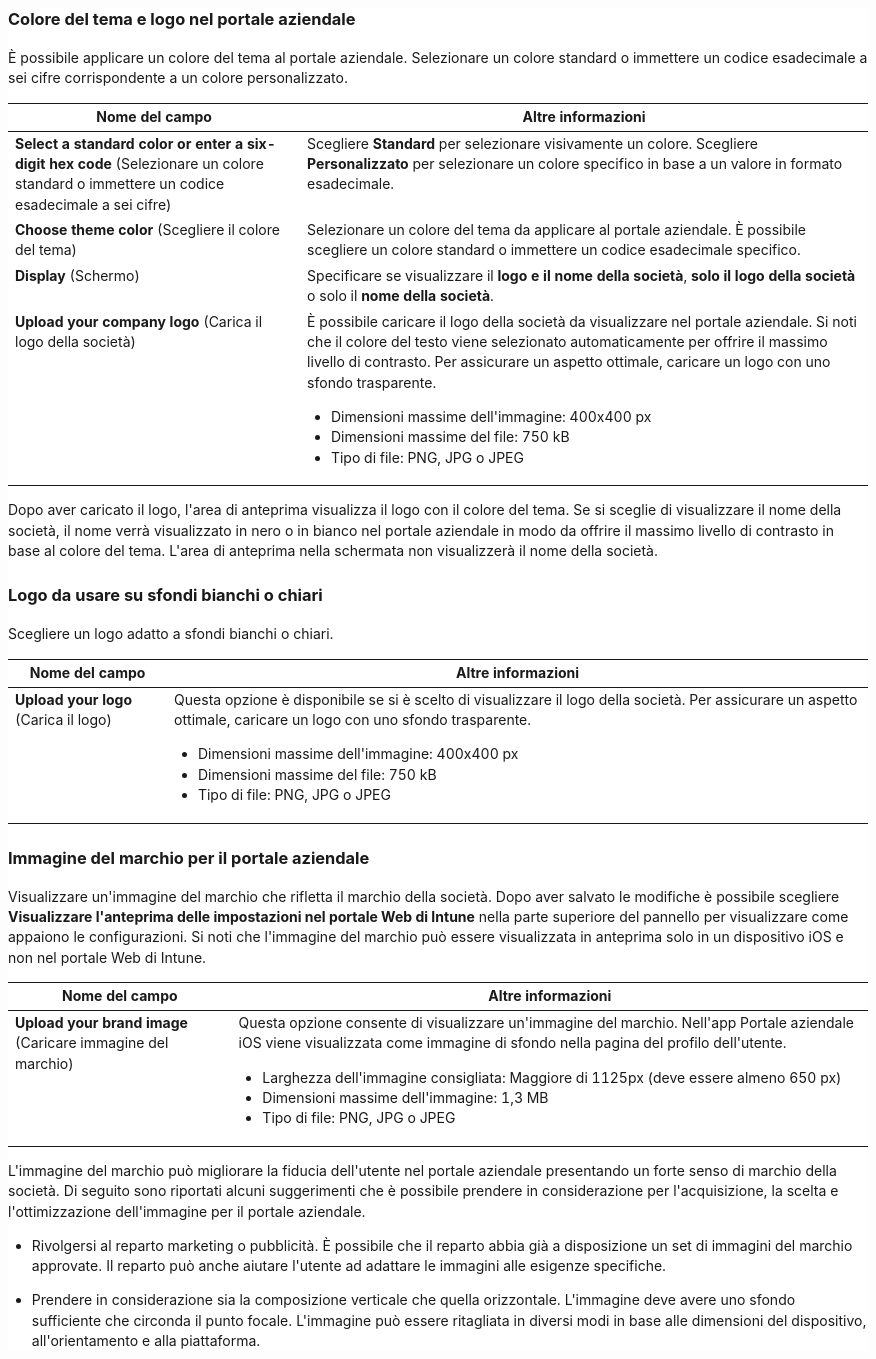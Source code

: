 ### <a name="theme-color-and-logo-in-the-company-portal"></a>Colore del tema e logo nel portale aziendale
È possibile applicare un colore del tema al portale aziendale. Selezionare un colore standard o immettere un codice esadecimale a sei cifre corrispondente a un colore personalizzato.

|Nome del campo|Altre informazioni|
|---|---|
|**Select a standard color or enter a six-digit hex code** (Selezionare un colore standard o immettere un codice esadecimale a sei cifre)| Scegliere **Standard** per selezionare visivamente un colore. Scegliere **Personalizzato** per selezionare un colore specifico in base a un valore in formato esadecimale.|
|**Choose theme color** (Scegliere il colore del tema)| Selezionare un colore del tema da applicare al portale aziendale. È possibile scegliere un colore standard o immettere un codice esadecimale specifico. |
|**Display** (Schermo)| Specificare se visualizzare il **logo e il nome della società**, **solo il logo della società** o solo il **nome della società**. |
|**Upload your company logo** (Carica il logo della società)|È possibile caricare il logo della società da visualizzare nel portale aziendale. Si noti che il colore del testo viene selezionato automaticamente per offrire il massimo livello di contrasto. Per assicurare un aspetto ottimale, caricare un logo con uno sfondo trasparente.<p><ul><li>Dimensioni massime dell'immagine: 400x400 px</li><li>Dimensioni massime del file: 750 kB</li><li>Tipo di file: PNG, JPG o JPEG</li></ul>|

Dopo aver caricato il logo, l'area di anteprima visualizza il logo con il colore del tema. Se si sceglie di visualizzare il nome della società, il nome verrà visualizzato in nero o in bianco nel portale aziendale in modo da offrire il massimo livello di contrasto in base al colore del tema. L'area di anteprima nella schermata non visualizzerà il nome della società. 

### <a name="logo-to-use-on-white-or-light-backgrounds"></a>Logo da usare su sfondi bianchi o chiari
Scegliere un logo adatto a sfondi bianchi o chiari.

|Nome del campo|Altre informazioni|
|---|---|
|**Upload your logo** (Carica il logo)| Questa opzione è disponibile se si è scelto di visualizzare il logo della società. Per assicurare un aspetto ottimale, caricare un logo con uno sfondo trasparente.<p><ul><li>Dimensioni massime dell'immagine: 400x400 px</li><li>Dimensioni massime del file: 750 kB</li><li>Tipo di file: PNG, JPG o JPEG</li></ul>|

### <a name="brand-image-for-company-portal"></a>Immagine del marchio per il portale aziendale

Visualizzare un'immagine del marchio che rifletta il marchio della società. Dopo aver salvato le modifiche è possibile scegliere **Visualizzare l'anteprima delle impostazioni nel portale Web di Intune** nella parte superiore del pannello per visualizzare come appaiono le configurazioni. Si noti che l'immagine del marchio può essere visualizzata in anteprima solo in un dispositivo iOS e non nel portale Web di Intune. 

|Nome del campo|Altre informazioni|
|---|---|
|**Upload your brand image** (Caricare immagine del marchio)| Questa opzione consente di visualizzare un'immagine del marchio. Nell'app Portale aziendale iOS viene visualizzata come immagine di sfondo nella pagina del profilo dell'utente.<p><ul><li>Larghezza dell'immagine consigliata: Maggiore di 1125px (deve essere almeno 650 px)</li><li>Dimensioni massime dell'immagine: 1,3 MB</li><li>Tipo di file: PNG, JPG o JPEG</li></ul>|

L'immagine del marchio può migliorare la fiducia dell'utente nel portale aziendale presentando un forte senso di marchio della società. Di seguito sono riportati alcuni suggerimenti che è possibile prendere in considerazione per l'acquisizione, la scelta e l'ottimizzazione dell'immagine per il portale aziendale. 

- Rivolgersi al reparto marketing o pubblicità. È possibile che il reparto abbia già a disposizione un set di immagini del marchio approvate. Il reparto può anche aiutare l'utente ad adattare le immagini alle esigenze specifiche. 

- Prendere in considerazione sia la composizione verticale che quella orizzontale. L'immagine deve avere uno sfondo sufficiente che circonda il punto focale. L'immagine può essere ritagliata in diversi modi in base alle dimensioni del dispositivo, all'orientamento e alla piattaforma. 
